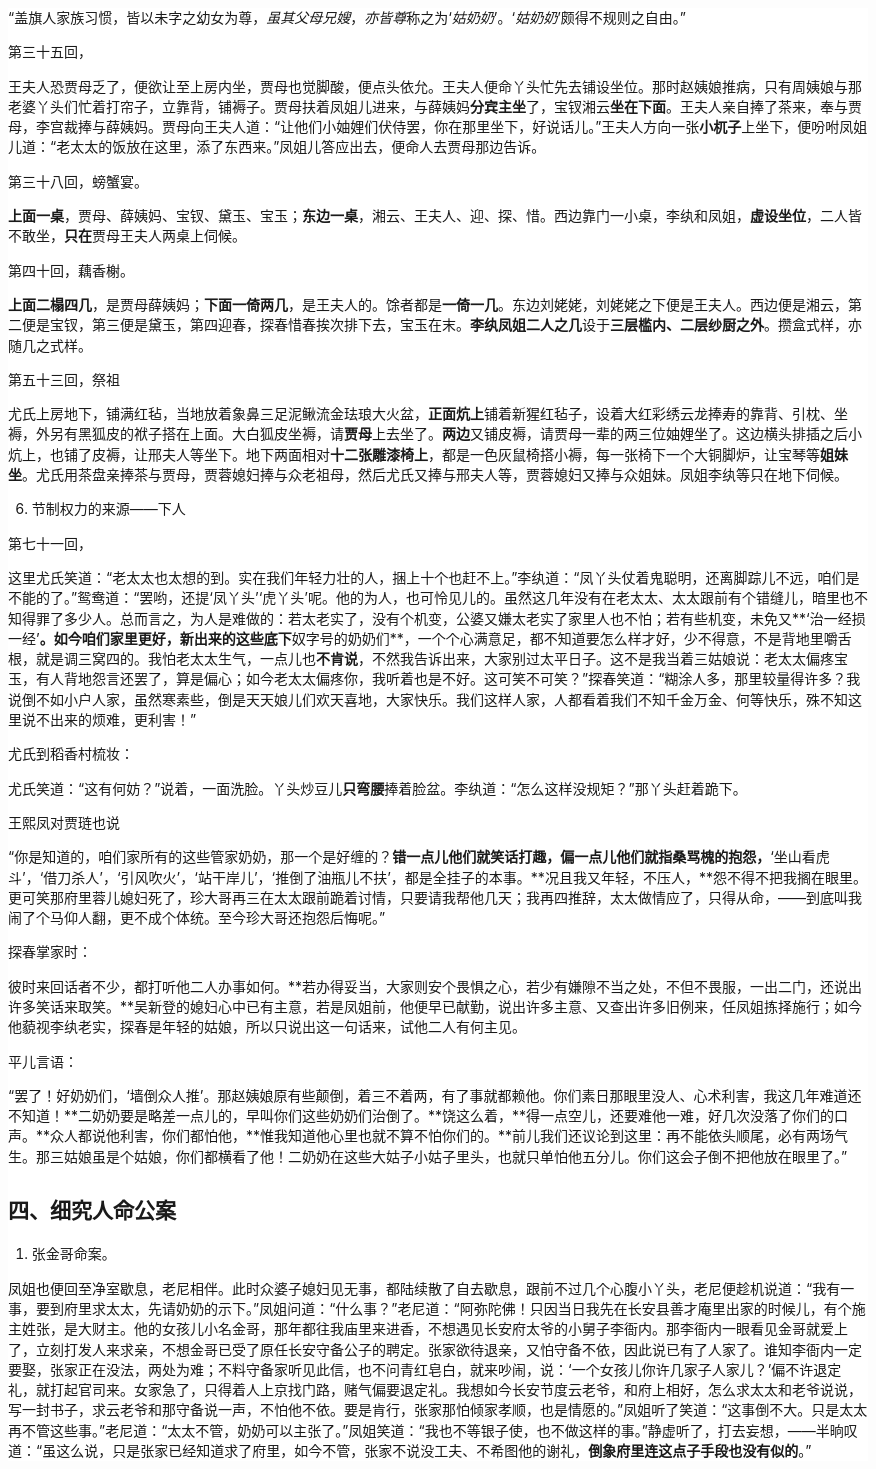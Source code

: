 “盖旗人家族习惯，皆以未字之幼女为尊，*虽其父母兄嫂*，*亦皆尊*称之为‘*姑奶奶*’。‘*姑奶奶*’颇得不规则之自由。”

第三十五回，

王夫人恐贾母乏了，便欲让至上房内坐，贾母也觉脚酸，便点头依允。王夫人便命丫头忙先去铺设坐位。那时赵姨娘推病，只有周姨娘与那老婆丫头们忙着打帘子，立靠背，铺褥子。贾母扶着凤姐儿进来，与薛姨妈**分宾主坐**了，宝钗湘云**坐在下面**。王夫人亲自捧了茶来，奉与贾母，李宫裁捧与薛姨妈。贾母向王夫人道：“让他们小妯娌们伏侍罢，你在那里坐下，好说话儿。”王夫人方向一张**小杌子**上坐下，便吩咐凤姐儿道：“老太太的饭放在这里，添了东西来。”凤姐儿答应出去，便命人去贾母那边告诉。

第三十八回，螃蟹宴。

**上面一桌**，贾母、薛姨妈、宝钗、黛玉、宝玉；**东边一桌**，湘云、王夫人、迎、探、惜。西边靠门一小桌，李纨和凤姐，**虚设坐位**，二人皆不敢坐，**只在**贾母王夫人两桌上伺候。

第四十回，藕香榭。

**上面二榻四几**，是贾母薛姨妈；**下面一倚两几**，是王夫人的。馀者都是**一倚一几**。东边刘姥姥，刘姥姥之下便是王夫人。西边便是湘云，第二便是宝钗，第三便是黛玉，第四迎春，探春惜春挨次排下去，宝玉在末。**李纨凤姐二人之几**设于**三层槛内、二层纱厨之外**。攒盒式样，亦随几之式样。

  第五十三回，祭祖

  尤氏上房地下，铺满红毡，当地放着象鼻三足泥鳅流金珐琅大火盆，**正面炕上**铺着新猩红毡子，设着大红彩绣云龙捧寿的靠背、引枕、坐褥，外另有黑狐皮的袱子搭在上面。大白狐皮坐褥，请**贾母**上去坐了。**两边**又铺皮褥，请贾母一辈的两三位妯娌坐了。这边横头排插之后小炕上，也铺了皮褥，让邢夫人等坐下。地下两面相对**十二张雕漆椅上**，都是一色灰鼠椅搭小褥，每一张椅下一个大铜脚炉，让宝琴等**姐妹坐**。尤氏用茶盘亲捧茶与贾母，贾蓉媳妇捧与众老祖母，然后尤氏又捧与邢夫人等，贾蓉媳妇又捧与众姐妹。凤姐李纨等只在地下伺候。

6. 节制权力的来源——下人

第七十一回，

这里尤氏笑道：“老太太也太想的到。实在我们年轻力壮的人，捆上十个也赶不上。”李纨道：“凤丫头仗着鬼聪明，还离脚踪儿不远，咱们是不能的了。”鸳鸯道：“罢哟，还提‘凤丫头’‘虎丫头’呢。他的为人，也可怜见儿的。虽然这几年没有在老太太、太太跟前有个错缝儿，暗里也不知得罪了多少人。总而言之，为人是难做的：若太老实了，没有个机变，公婆又嫌太老实了家里人也不怕；若有些机变，未免又**‘治一经损一经’**。如今咱们家里更好，新出来的这些底下**奴字号的奶奶们**，一个个心满意足，都不知道要怎么样才好，少不得意，不是背地里嚼舌根，就是调三窝四的。我怕老太太生气，一点儿也**不肯说**，不然我告诉出来，大家别过太平日子。这不是我当着三姑娘说：老太太偏疼宝玉，有人背地怨言还罢了，算是偏心；如今老太太偏疼你，我听着也是不好。这可笑不可笑？”探春笑道：“糊涂人多，那里较量得许多？我说倒不如小户人家，虽然寒素些，倒是天天娘儿们欢天喜地，大家快乐。我们这样人家，人都看着我们不知千金万金、何等快乐，殊不知这里说不出来的烦难，更利害！”

尤氏到稻香村梳妆：

尤氏笑道：“这有何妨？”说着，一面洗脸。丫头炒豆儿**只弯腰**捧着脸盆。李纨道：“怎么这样没规矩？”那丫头赶着跪下。

王熙凤对贾琏也说

“你是知道的，咱们家所有的这些管家奶奶，那一个是好缠的？**错一点儿他们就笑话打趣，偏一点儿他们就指桑骂槐的抱怨，**‘坐山看虎斗’，‘借刀杀人’，‘引风吹火’，‘站干岸儿’，‘推倒了油瓶儿不扶’，都是全挂子的本事。**况且我又年轻，不压人，**怨不得不把我搁在眼里。更可笑那府里蓉儿媳妇死了，珍大哥再三在太太跟前跪着讨情，只要请我帮他几天；我再四推辞，太太做情应了，只得从命，——到底叫我闹了个马仰人翻，更不成个体统。至今珍大哥还抱怨后悔呢。”

探春掌家时：

彼时来回话者不少，都打听他二人办事如何。**若办得妥当，大家则安个畏惧之心，若少有嫌隙不当之处，不但不畏服，一出二门，还说出许多笑话来取笑。**吴新登的媳妇心中已有主意，若是凤姐前，他便早已献勤，说出许多主意、又查出许多旧例来，任凤姐拣择施行；如今他藐视李纨老实，探春是年轻的姑娘，所以只说出这一句话来，试他二人有何主见。

平儿言语：

“罢了！好奶奶们，‘墙倒众人推’。那赵姨娘原有些颠倒，着三不着两，有了事就都赖他。你们素日那眼里没人、心术利害，我这几年难道还不知道！**二奶奶要是略差一点儿的，早叫你们这些奶奶们治倒了。**饶这么着，**得一点空儿，还要难他一难，好几次没落了你们的口声。**众人都说他利害，你们都怕他，**惟我知道他心里也就不算不怕你们的。**前儿我们还议论到这里：再不能依头顺尾，必有两场气生。那三姑娘虽是个姑娘，你们都横看了他！二奶奶在这些大姑子小姑子里头，也就只单怕他五分儿。你们这会子倒不把他放在眼里了。”

## 四、细究人命公案

1. 张金哥命案。

凤姐也便回至净室歇息，老尼相伴。此时众婆子媳妇见无事，都陆续散了自去歇息，跟前不过几个心腹小丫头，老尼便趁机说道：“我有一事，要到府里求太太，先请奶奶的示下。”凤姐问道：“什么事？”老尼道：“阿弥陀佛！只因当日我先在长安县善才庵里出家的时候儿，有个施主姓张，是大财主。他的女孩儿小名金哥，那年都往我庙里来进香，不想遇见长安府太爷的小舅子李衙内。那李衙内一眼看见金哥就爱上了，立刻打发人来求亲，不想金哥已受了原任长安守备公子的聘定。张家欲待退亲，又怕守备不依，因此说已有了人家了。谁知李衙内一定要娶，张家正在没法，两处为难；不料守备家听见此信，也不问青红皂白，就来吵闹，说：‘一个女孩儿你许几家子人家儿？’偏不许退定礼，就打起官司来。女家急了，只得着人上京找门路，赌气偏要退定礼。我想如今长安节度云老爷，和府上相好，怎么求太太和老爷说说，写一封书子，求云老爷和那守备说一声，不怕他不依。要是肯行，张家那怕倾家孝顺，也是情愿的。”凤姐听了笑道：“这事倒不大。只是太太再不管这些事。”老尼道：“太太不管，奶奶可以主张了。”凤姐笑道：“我也不等银子使，也不做这样的事。”静虚听了，打去妄想，——半晌叹道：“虽这么说，只是张家已经知道求了府里，如今不管，张家不说没工夫、不希图他的谢礼，**倒象府里连这点子手段也没有似的**。”
